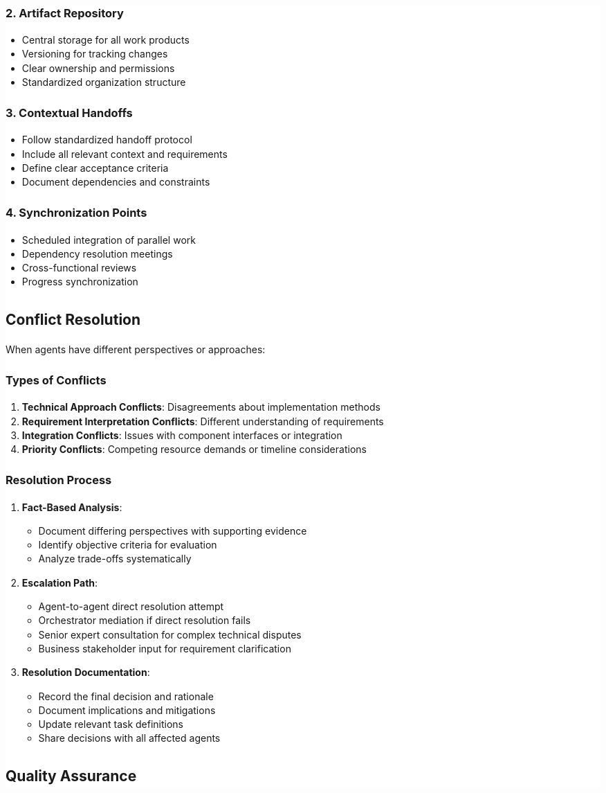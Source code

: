 ### 2. Artifact Repository

- Central storage for all work products
- Versioning for tracking changes
- Clear ownership and permissions
- Standardized organization structure

### 3. Contextual Handoffs

- Follow standardized handoff protocol
- Include all relevant context and requirements
- Define clear acceptance criteria
- Document dependencies and constraints

### 4. Synchronization Points

- Scheduled integration of parallel work
- Dependency resolution meetings
- Cross-functional reviews
- Progress synchronization

## Conflict Resolution

When agents have different perspectives or approaches:

### Types of Conflicts

1. **Technical Approach Conflicts**: Disagreements about implementation methods
2. **Requirement Interpretation Conflicts**: Different understanding of requirements
3. **Integration Conflicts**: Issues with component interfaces or integration
4. **Priority Conflicts**: Competing resource demands or timeline considerations

### Resolution Process

1. **Fact-Based Analysis**:
   - Document differing perspectives with supporting evidence
   - Identify objective criteria for evaluation
   - Analyze trade-offs systematically

2. **Escalation Path**:
   - Agent-to-agent direct resolution attempt
   - Orchestrator mediation if direct resolution fails
   - Senior expert consultation for complex technical disputes
   - Business stakeholder input for requirement clarification

3. **Resolution Documentation**:
   - Record the final decision and rationale
   - Document implications and mitigations
   - Update relevant task definitions
   - Share decisions with all affected agents

## Quality Assurance
